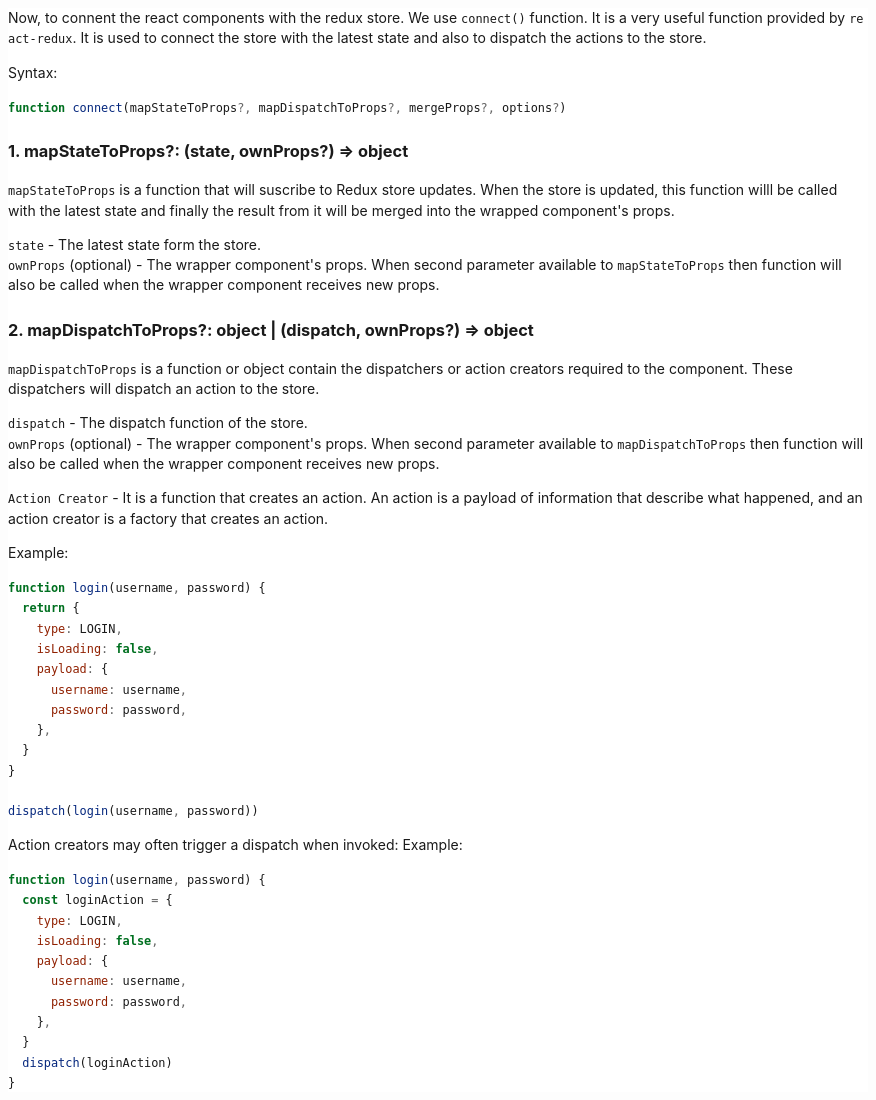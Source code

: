 Now, to connent the react components with the redux store. We use `connect()` function. It is a very useful function provided by `react-redux`. It is used to connect the store with the latest state and also to dispatch the actions to the store.

Syntax:

```js
function connect(mapStateToProps?, mapDispatchToProps?, mergeProps?, options?)
```

### 1. mapStateToProps?: (state, ownProps?) => object

`mapStateToProps` is a function that will suscribe to Redux store updates. When the store is updated, this function willl be called with the latest state and finally the result from it will be merged into the wrapped component's props.

`state` - The latest state form the store. <br />
`ownProps` (optional) - The wrapper component's props. When second parameter available to `mapStateToProps` then function will also be called when the wrapper component receives new props. <br />

### 2. mapDispatchToProps?: object | (dispatch, ownProps?) => object

`mapDispatchToProps` is a function or object contain the dispatchers or action creators required to the component. These dispatchers will dispatch an action to the store.

`dispatch` - The dispatch function of the store. <br />
`ownProps` (optional) - The wrapper component's props. When second parameter available to `mapDispatchToProps` then function will also be called when the wrapper component receives new props.

`Action Creator` - It is a function that creates an action. An action is a payload of information that describe what happened, and an action creator is a factory that creates an action.

Example:

```js
function login(username, password) {
  return {
    type: LOGIN,
    isLoading: false,
    payload: {
      username: username,
      password: password,
    },
  }
}

dispatch(login(username, password))
```

Action creators may often trigger a dispatch when invoked:
Example:

```js
function login(username, password) {
  const loginAction = {
    type: LOGIN,
    isLoading: false,
    payload: {
      username: username,
      password: password,
    },
  }
  dispatch(loginAction)
}
```
